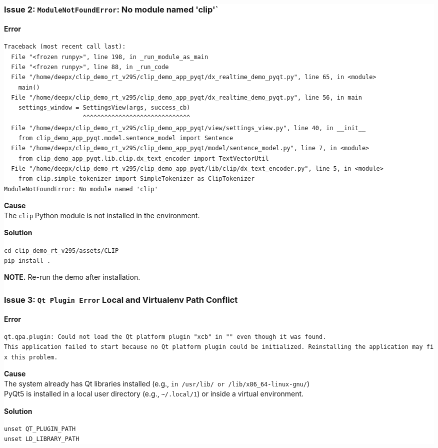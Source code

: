 ### Issue 2: `ModuleNotFoundError`: No module named 'clip'`

**Error**
```
Traceback (most recent call last):
  File "<frozen runpy>", line 198, in _run_module_as_main
  File "<frozen runpy>", line 88, in _run_code
  File "/home/deepx/clip_demo_rt_v295/clip_demo_app_pyqt/dx_realtime_demo_pyqt.py", line 65, in <module>
    main()
  File "/home/deepx/clip_demo_rt_v295/clip_demo_app_pyqt/dx_realtime_demo_pyqt.py", line 56, in main
    settings_window = SettingsView(args, success_cb)
                      ^^^^^^^^^^^^^^^^^^^^^^^^^^^^^^
  File "/home/deepx/clip_demo_rt_v295/clip_demo_app_pyqt/view/settings_view.py", line 40, in __init__
    from clip_demo_app_pyqt.model.sentence_model import Sentence
  File "/home/deepx/clip_demo_rt_v295/clip_demo_app_pyqt/model/sentence_model.py", line 7, in <module>
    from clip_demo_app_pyqt.lib.clip.dx_text_encoder import TextVectorUtil
  File "/home/deepx/clip_demo_rt_v295/clip_demo_app_pyqt/lib/clip/dx_text_encoder.py", line 5, in <module>
    from clip.simple_tokenizer import SimpleTokenizer as ClipTokenizer
ModuleNotFoundError: No module named 'clip'
```

**Cause**  
The `clip` Python module is not installed in the environment.  

**Solution**  
```
cd clip_demo_rt_v295/assets/CLIP
pip install .
```

**NOTE.** Re-run the demo after installation.  

### Issue 3: `Qt Plugin Error` Local and Virtualenv Path Conflict

**Error**  
```
qt.qpa.plugin: Could not load the Qt platform plugin "xcb" in "" even though it was found.
This application failed to start because no Qt platform plugin could be initialized. Reinstalling the application may fix this problem.

```

**Cause**  
The system already has Qt libraries installed (e.g., `in /usr/lib/ or /lib/x86_64-linux-gnu/`)  
PyQt5 is installed in a local user directory (e.g., `~/.local/1`) or inside a virtual environment.  

**Solution**  
```
unset QT_PLUGIN_PATH
unset LD_LIBRARY_PATH
```
